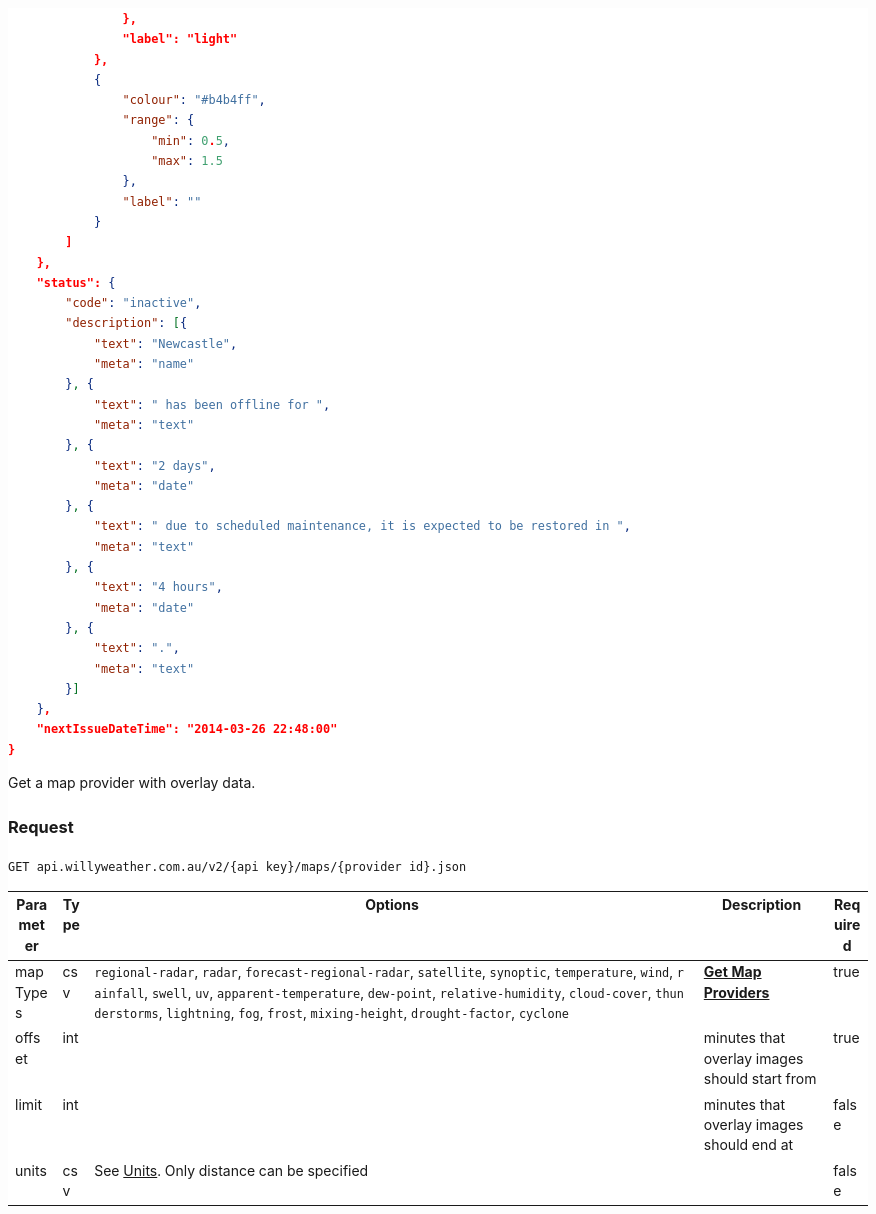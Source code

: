 ```json
                },
                "label": "light"
            },
            {
                "colour": "#b4b4ff",
                "range": {
                    "min": 0.5,
                    "max": 1.5
                },
                "label": ""
            }
        ]
    },
    "status": {
        "code": "inactive",
        "description": [{
            "text": "Newcastle",
            "meta": "name"
        }, {
            "text": " has been offline for ",
            "meta": "text"
        }, {
            "text": "2 days",
            "meta": "date"
        }, {
            "text": " due to scheduled maintenance, it is expected to be restored in ",
            "meta": "text"
        }, {
            "text": "4 hours",
            "meta": "date"
        }, {
            "text": ".",
            "meta": "text"
        }]
    },
    "nextIssueDateTime": "2014-03-26 22:48:00"
}
```

Get a map provider with overlay data.

### Request

`GET api.willyweather.com.au/v2/{api key}/maps/{provider id}.json`

Parameter | Type | Options | Description | Required
--------- | ---- | ------- | ----------- | --------
mapTypes | csv | `regional-radar`, `radar`, `forecast-regional-radar`, `satellite`, `synoptic`, `temperature`, `wind`, `rainfall`, `swell`, `uv`, `apparent-temperature`, `dew-point`, `relative-humidity`, `cloud-cover`, `thunderstorms`, `lightning`, `fog`, `frost`, `mixing-height`, `drought-factor`, `cyclone` | **<a href="/#map-provider-get-get-map-providers">Get Map Providers</a>** | true
offset | int | | minutes that overlay images should start from | true
limit | int | | minutes that overlay images should end at | false
units | csv | See <a href="#units">Units</a>. Only distance can be specified | | false
